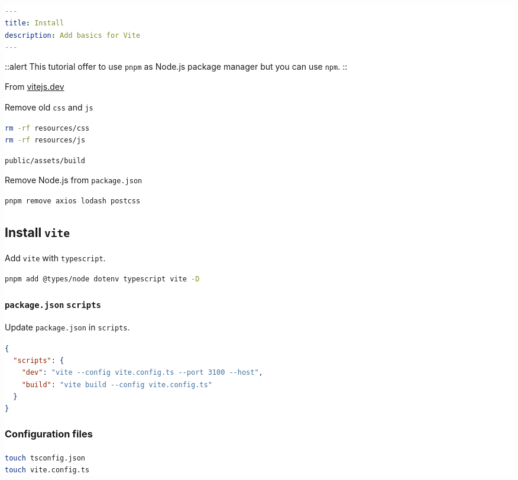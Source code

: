 ```yaml
---
title: Install
description: Add basics for Vite
---
```


::alert
This tutorial offer to use `pnpm` as Node.js package manager but you can use `npm`.
::

From [vitejs.dev](https://vitejs.dev/)

Remove old `css` and `js`

```bash
rm -rf resources/css
rm -rf resources/js
```

```.gitignore [.gitignore]
public/assets/build
```

Remove Node.js from `package.json`

```bash
pnpm remove axios lodash postcss
```

## Install `vite`

Add `vite` with `typescript`.

```bash
pnpm add @types/node dotenv typescript vite -D
```

### `package.json` `scripts`

Update `package.json` in `scripts`.

```json title="package.json"
{
  "scripts": {
    "dev": "vite --config vite.config.ts --port 3100 --host",
    "build": "vite build --config vite.config.ts"
  }
}
```

### Configuration files

```bash
touch tsconfig.json
touch vite.config.ts
```
